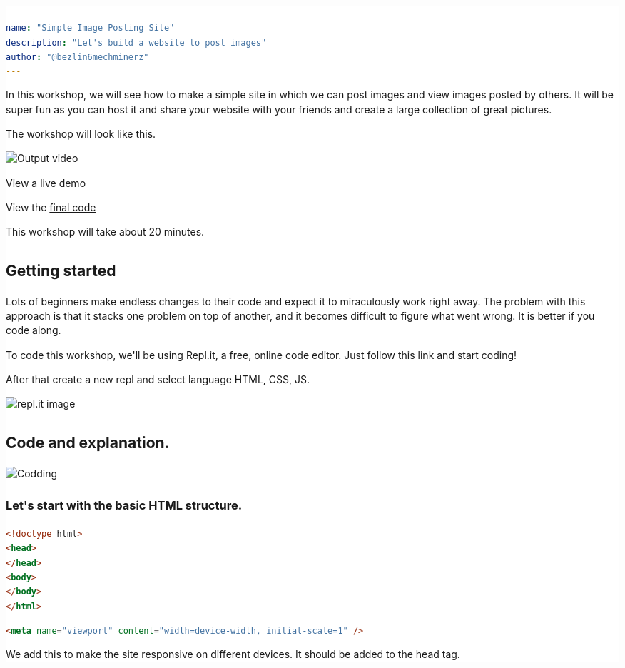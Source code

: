 ```yaml
---
name: "Simple Image Posting Site"
description: "Let's build a website to post images"
author: "@bezlin6mechminerz"
---
```


In this workshop, we will see how to make a simple site in which we can post images and view images posted by others. It will be super fun as you can host it and share your website with your friends and create a large collection of great pictures.

The workshop will look like this.

![Output video](https://cloud-75rs5g7wv.vercel.app/0ezgif.com-video-to-gif.gif)

View a [live demo](https://simplesocialmedia.bezlin.repl.co)

View the [final code](https://repl.it/@bezlin/simplesocialmedia#index.html)

This workshop will take about 20 minutes.

## Getting started

Lots of beginners make endless changes to their code and expect it to miraculously work right away. The problem with this approach is that it stacks one problem on top of another, and it becomes difficult to figure what went wrong. It is better if you code along.

To code this workshop, we'll be using [Repl.it](https://repl.it), a free, online code editor. Just follow this link and start coding!

After that create a new repl and select language HTML, CSS, JS.

<img alt="repl.it image" src="https://cloud-o8q46nkko.vercel.app/screenshot_2020-09-25_at_9.23.06_pm.png">

## Code and explanation.

![Codding](https://cloud-bayjeej0h.vercel.app/0200w.gif)

### Let's start with the basic HTML structure.

```html
<!doctype html>
<head>
</head>
<body>
</body>
</html>
```

```html
<meta name="viewport" content="width=device-width, initial-scale=1" />
```

We add this to make the site responsive on different devices. It should be added to the head tag.
